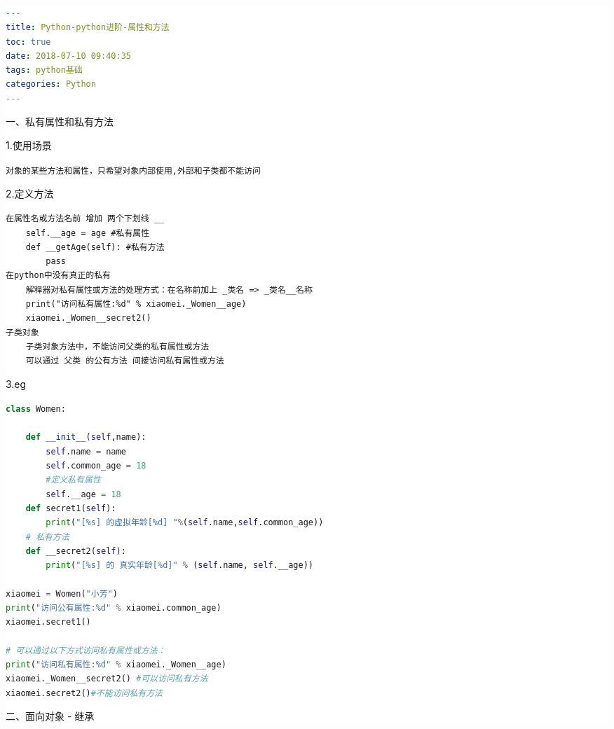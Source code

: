 ```yaml
---
title: Python-python进阶-属性和方法
toc: true
date: 2018-07-10 09:40:35
tags: python基础
categories: Python
---
```


一、私有属性和私有方法



1.使用场景

	对象的某些方法和属性，只希望对象内部使用,外部和子类都不能访问
2.定义方法
	
	在属性名或方法名前 增加 两个下划线 __
		self.__age = age #私有属性
		def __getAge(self): #私有方法
			pass
	在python中没有真正的私有
		解释器对私有属性或方法的处理方式：在名称前加上 _类名 => _类名__名称
		print("访问私有属性:%d" % xiaomei._Women__age)
		xiaomei._Women__secret2()
	子类对象 
		子类对象方法中，不能访问父类的私有属性或方法
		可以通过 父类 的公有方法 间接访问私有属性或方法
		
3.eg

```python
class Women:

    def __init__(self,name):
        self.name = name
        self.common_age = 18
        #定义私有属性
        self.__age = 18
    def secret1(self):
        print("[%s] 的虚拟年龄[%d] "%(self.name,self.common_age))
    # 私有方法
    def __secret2(self):
        print("[%s] 的 真实年龄[%d]" % (self.name, self.__age))

xiaomei = Women("小芳")
print("访问公有属性:%d" % xiaomei.common_age)
xiaomei.secret1()

# 可以通过以下方式访问私有属性或方法：
print("访问私有属性:%d" % xiaomei._Women__age)
xiaomei._Women__secret2() #可以访问私有方法
xiaomei.secret2()#不能访问私有方法

```
二、面向对象 - 继承			
	
